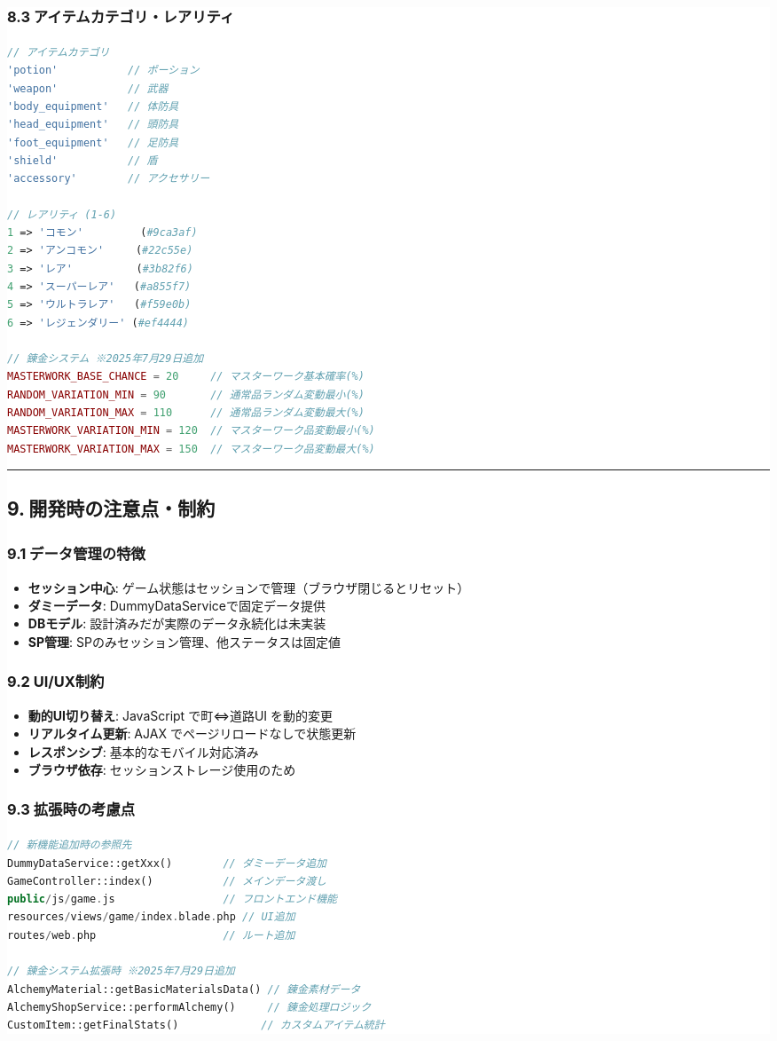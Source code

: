 ### 8.3 アイテムカテゴリ・レアリティ
```php
// アイテムカテゴリ
'potion'           // ポーション
'weapon'           // 武器
'body_equipment'   // 体防具
'head_equipment'   // 頭防具
'foot_equipment'   // 足防具
'shield'           // 盾
'accessory'        // アクセサリー

// レアリティ (1-6)
1 => 'コモン'         (#9ca3af)
2 => 'アンコモン'     (#22c55e)  
3 => 'レア'          (#3b82f6)
4 => 'スーパーレア'   (#a855f7)
5 => 'ウルトラレア'   (#f59e0b)
6 => 'レジェンダリー' (#ef4444)

// 錬金システム ※2025年7月29日追加
MASTERWORK_BASE_CHANCE = 20     // マスターワーク基本確率(%)
RANDOM_VARIATION_MIN = 90       // 通常品ランダム変動最小(%)
RANDOM_VARIATION_MAX = 110      // 通常品ランダム変動最大(%)
MASTERWORK_VARIATION_MIN = 120  // マスターワーク品変動最小(%)
MASTERWORK_VARIATION_MAX = 150  // マスターワーク品変動最大(%)
```

---

## 9. 開発時の注意点・制約

### 9.1 データ管理の特徴
- **セッション中心**: ゲーム状態はセッションで管理（ブラウザ閉じるとリセット）
- **ダミーデータ**: DummyDataServiceで固定データ提供
- **DBモデル**: 設計済みだが実際のデータ永続化は未実装
- **SP管理**: SPのみセッション管理、他ステータスは固定値

### 9.2 UI/UX制約
- **動的UI切り替え**: JavaScript で町⇔道路UI を動的変更
- **リアルタイム更新**: AJAX でページリロードなしで状態更新
- **レスポンシブ**: 基本的なモバイル対応済み
- **ブラウザ依存**: セッションストレージ使用のため

### 9.3 拡張時の考慮点
```php
// 新機能追加時の参照先
DummyDataService::getXxx()        // ダミーデータ追加
GameController::index()           // メインデータ渡し
public/js/game.js                 // フロントエンド機能
resources/views/game/index.blade.php // UI追加
routes/web.php                    // ルート追加

// 錬金システム拡張時 ※2025年7月29日追加
AlchemyMaterial::getBasicMaterialsData() // 錬金素材データ
AlchemyShopService::performAlchemy()     // 錬金処理ロジック
CustomItem::getFinalStats()             // カスタムアイテム統計
```
